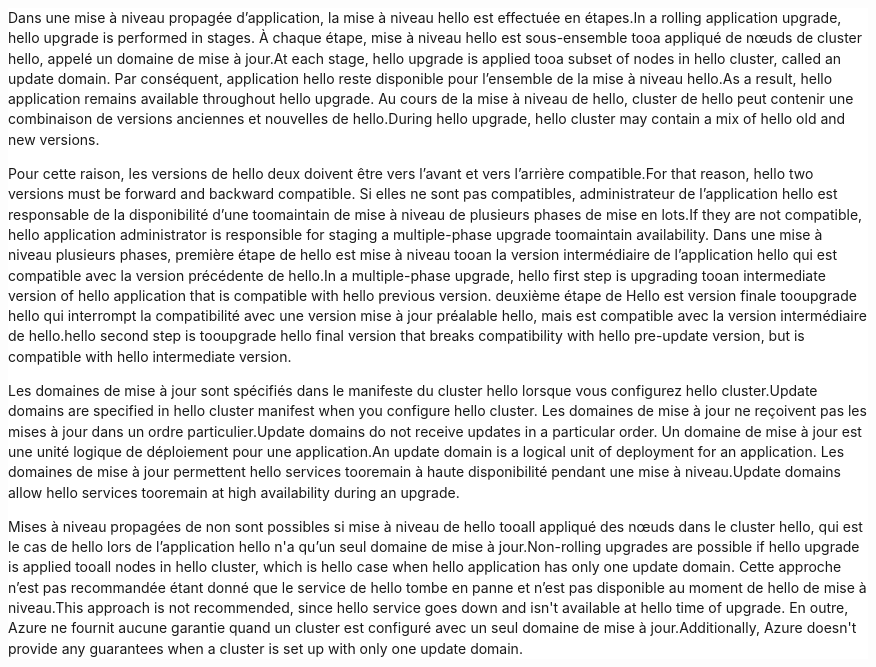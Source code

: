 <span data-ttu-id="ad021-109">Dans une mise à niveau propagée d’application, la mise à niveau hello est effectuée en étapes.</span><span class="sxs-lookup"><span data-stu-id="ad021-109">In a rolling application upgrade, hello upgrade is performed in stages.</span></span> <span data-ttu-id="ad021-110">À chaque étape, mise à niveau hello est sous-ensemble tooa appliqué de nœuds de cluster hello, appelé un domaine de mise à jour.</span><span class="sxs-lookup"><span data-stu-id="ad021-110">At each stage, hello upgrade is applied tooa subset of nodes in hello cluster, called an update domain.</span></span> <span data-ttu-id="ad021-111">Par conséquent, application hello reste disponible pour l’ensemble de la mise à niveau hello.</span><span class="sxs-lookup"><span data-stu-id="ad021-111">As a result, hello application remains available throughout hello upgrade.</span></span> <span data-ttu-id="ad021-112">Au cours de la mise à niveau de hello, cluster de hello peut contenir une combinaison de versions anciennes et nouvelles de hello.</span><span class="sxs-lookup"><span data-stu-id="ad021-112">During hello upgrade, hello cluster may contain a mix of hello old and new versions.</span></span>

<span data-ttu-id="ad021-113">Pour cette raison, les versions de hello deux doivent être vers l’avant et vers l’arrière compatible.</span><span class="sxs-lookup"><span data-stu-id="ad021-113">For that reason, hello two versions must be forward and backward compatible.</span></span> <span data-ttu-id="ad021-114">Si elles ne sont pas compatibles, administrateur de l’application hello est responsable de la disponibilité d’une toomaintain de mise à niveau de plusieurs phases de mise en lots.</span><span class="sxs-lookup"><span data-stu-id="ad021-114">If they are not compatible, hello application administrator is responsible for staging a multiple-phase upgrade toomaintain availability.</span></span> <span data-ttu-id="ad021-115">Dans une mise à niveau plusieurs phases, première étape de hello est mise à niveau tooan la version intermédiaire de l’application hello qui est compatible avec la version précédente de hello.</span><span class="sxs-lookup"><span data-stu-id="ad021-115">In a multiple-phase upgrade, hello first step is upgrading tooan intermediate version of hello application that is compatible with hello previous version.</span></span> <span data-ttu-id="ad021-116">deuxième étape de Hello est version finale tooupgrade hello qui interrompt la compatibilité avec une version mise à jour préalable hello, mais est compatible avec la version intermédiaire de hello.</span><span class="sxs-lookup"><span data-stu-id="ad021-116">hello second step is tooupgrade hello final version that breaks compatibility with hello pre-update version, but is compatible with hello intermediate version.</span></span>

<span data-ttu-id="ad021-117">Les domaines de mise à jour sont spécifiés dans le manifeste du cluster hello lorsque vous configurez hello cluster.</span><span class="sxs-lookup"><span data-stu-id="ad021-117">Update domains are specified in hello cluster manifest when you configure hello cluster.</span></span> <span data-ttu-id="ad021-118">Les domaines de mise à jour ne reçoivent pas les mises à jour dans un ordre particulier.</span><span class="sxs-lookup"><span data-stu-id="ad021-118">Update domains do not receive updates in a particular order.</span></span> <span data-ttu-id="ad021-119">Un domaine de mise à jour est une unité logique de déploiement pour une application.</span><span class="sxs-lookup"><span data-stu-id="ad021-119">An update domain is a logical unit of deployment for an application.</span></span> <span data-ttu-id="ad021-120">Les domaines de mise à jour permettent hello services tooremain à haute disponibilité pendant une mise à niveau.</span><span class="sxs-lookup"><span data-stu-id="ad021-120">Update domains allow hello services tooremain at high availability during an upgrade.</span></span>

<span data-ttu-id="ad021-121">Mises à niveau propagées de non sont possibles si mise à niveau de hello tooall appliqué des nœuds dans le cluster hello, qui est le cas de hello lors de l’application hello n'a qu’un seul domaine de mise à jour.</span><span class="sxs-lookup"><span data-stu-id="ad021-121">Non-rolling upgrades are possible if hello upgrade is applied tooall nodes in hello cluster, which is hello case when hello application has only one update domain.</span></span> <span data-ttu-id="ad021-122">Cette approche n’est pas recommandée étant donné que le service de hello tombe en panne et n’est pas disponible au moment de hello de mise à niveau.</span><span class="sxs-lookup"><span data-stu-id="ad021-122">This approach is not recommended, since hello service goes down and isn't available at hello time of upgrade.</span></span> <span data-ttu-id="ad021-123">En outre, Azure ne fournit aucune garantie quand un cluster est configuré avec un seul domaine de mise à jour.</span><span class="sxs-lookup"><span data-stu-id="ad021-123">Additionally, Azure doesn't provide any guarantees when a cluster is set up with only one update domain.</span></span>
